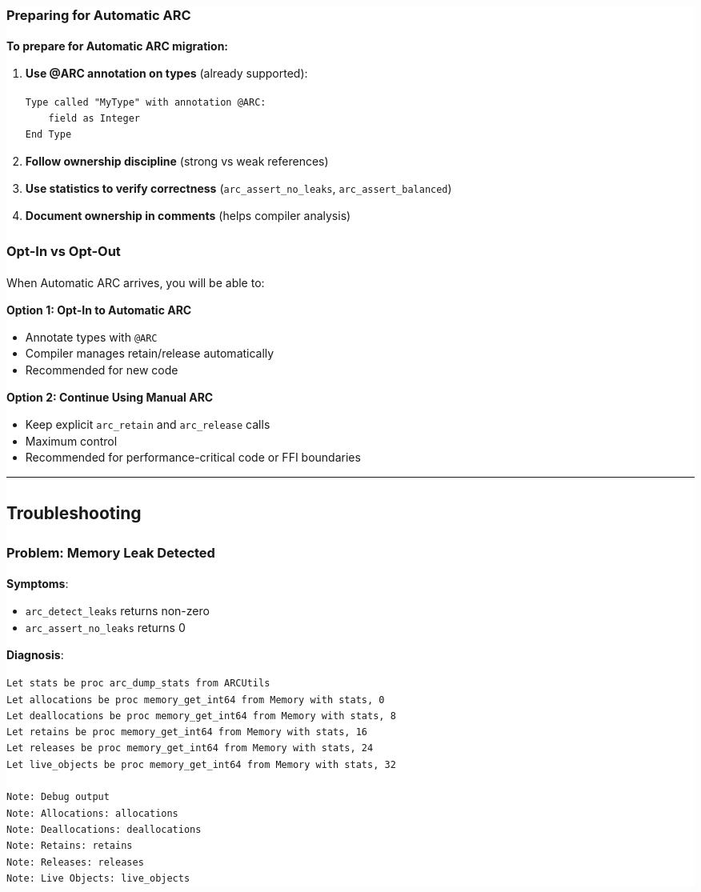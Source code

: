 ### Preparing for Automatic ARC

**To prepare for Automatic ARC migration:**

1. **Use @ARC annotation on types** (already supported):
   ```runa
   Type called "MyType" with annotation @ARC:
       field as Integer
   End Type
   ```

2. **Follow ownership discipline** (strong vs weak references)

3. **Use statistics to verify correctness** (`arc_assert_no_leaks`, `arc_assert_balanced`)

4. **Document ownership in comments** (helps compiler analysis)

### Opt-In vs Opt-Out

When Automatic ARC arrives, you will be able to:

**Option 1: Opt-In to Automatic ARC**
- Annotate types with `@ARC`
- Compiler manages retain/release automatically
- Recommended for new code

**Option 2: Continue Using Manual ARC**
- Keep explicit `arc_retain` and `arc_release` calls
- Maximum control
- Recommended for performance-critical code or FFI boundaries

---

## Troubleshooting

### Problem: Memory Leak Detected

**Symptoms**:
- `arc_detect_leaks` returns non-zero
- `arc_assert_no_leaks` returns 0

**Diagnosis**:
```runa
Let stats be proc arc_dump_stats from ARCUtils
Let allocations be proc memory_get_int64 from Memory with stats, 0
Let deallocations be proc memory_get_int64 from Memory with stats, 8
Let retains be proc memory_get_int64 from Memory with stats, 16
Let releases be proc memory_get_int64 from Memory with stats, 24
Let live_objects be proc memory_get_int64 from Memory with stats, 32

Note: Debug output
Note: Allocations: allocations
Note: Deallocations: deallocations
Note: Retains: retains
Note: Releases: releases
Note: Live Objects: live_objects
```
